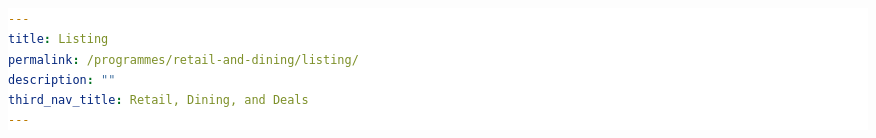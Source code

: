 ```yaml
---
title: Listing
permalink: /programmes/retail-and-dining/listing/
description: ""
third_nav_title: Retail, Dining, and Deals
---
```

<style>
  .row_custom {
    gap: 1rem;
    flex-wrap: wrap;
  }

  .programmes__item {
    flex: 0 1 calc(33% - 0.5rem) !important;
    display: flex;
    flex-direction: column;
    justify-content: space-between;
  }

  .programmes__item__header > img {
    margin: 0;
    width: 255px;
    height: 191px;
    object-fit: cover;
    object-position: center;
  }

  .programmes__item__header > h2 {
    color: black;
    font-size: 1.5rem;
    line-height: 1.5rem;
    margin: 1rem 0 0.5rem;
    font-weight: bold;
    color: #509b55;
  }

  .programmes__item__detail > ul {
    display: flex;
    flex-direction: column;
    list-style-type: none;
    margin: 1rem 0;
  }

  .programmes__item__detail > ul > li {
    margin: 0;
    font-size: 1rem;
    line-height: 1.25;
  }

  .programmes__item__detail > ul > li:last-child {
    margin: 0;
  }
